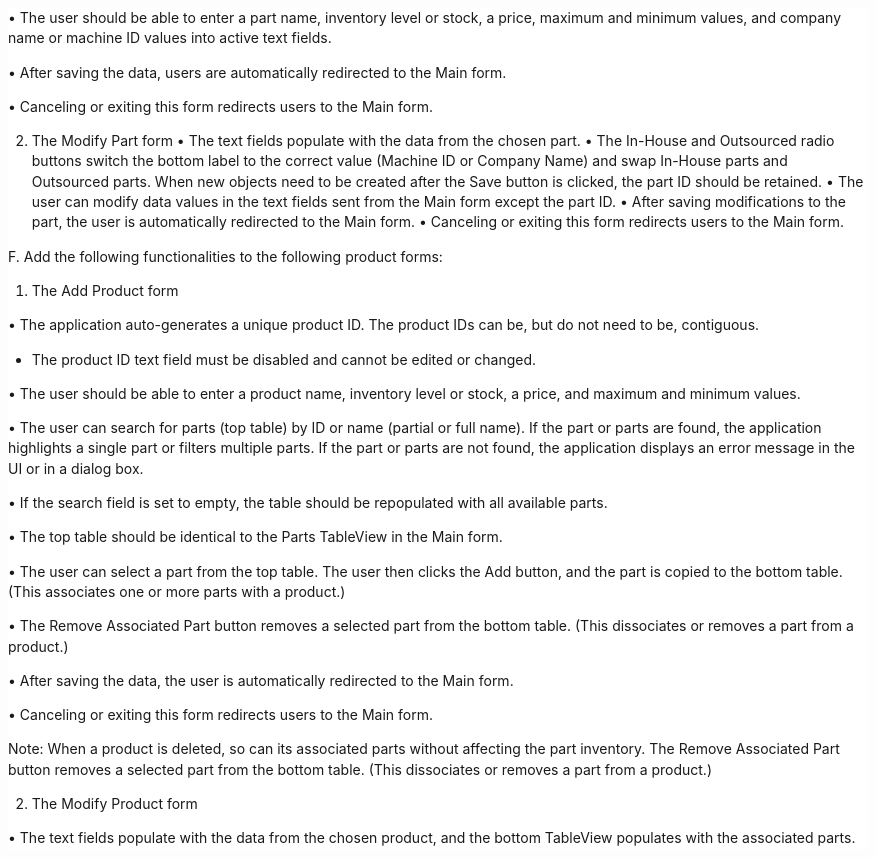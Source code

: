 •   The user should be able to enter a part name, inventory level or stock, a price, maximum and minimum values, and company name or machine ID values into 
active text fields.

•   After saving the data, users are automatically redirected to the Main form.

•   Canceling or exiting this form redirects users to the Main form.

2.  The Modify Part form
• The text fields populate with the data from the chosen part.
• The In-House and Outsourced radio buttons switch the bottom label to the correct value (Machine ID or Company Name) and swap In-House parts and Outsourced 
parts. When new objects need to be created after the Save button is clicked, the part ID should be retained.
• The user can modify data values in the text fields sent from the Main form except the part ID.
• After saving modifications to the part, the user is automatically redirected to the Main form.
• Canceling or exiting this form redirects users to the Main form.


F.  Add the following functionalities to the following product forms:

1.  The Add Product form

•   The application auto-generates a unique product ID. The product IDs can be, but do not need to be, contiguous.

-   The product ID text field must be disabled and cannot be edited or changed.

•   The user should be able to enter a product name, inventory level or stock, a price, and maximum and minimum values.

•   The user can search for parts (top table) by ID or name (partial or full name). If the part or parts are found, the application highlights a single part 
or filters multiple parts. If the part or parts are not found, the application displays an error message in the UI or in a dialog box.

•   If the search field is set to empty, the table should be repopulated with all available parts.

•   The top table should be identical to the Parts TableView in the Main form.

•   The user can select a part from the top table. The user then clicks the Add button, and the part is copied to the bottom table. (This associates one or 
more parts with a product.)

•   The Remove Associated Part button removes a selected part from the bottom table. (This dissociates or removes a part from a product.)

•   After saving the data, the user is automatically redirected to the Main form.

•   Canceling or exiting this form redirects users to the Main form.

Note: When a product is deleted, so can its associated parts without affecting the part inventory. The Remove Associated Part button removes a selected part 
from the bottom table. (This dissociates or removes a part from a product.)


2.  The Modify Product form

•   The text fields populate with the data from the chosen product, and the bottom TableView populates with the associated parts.
